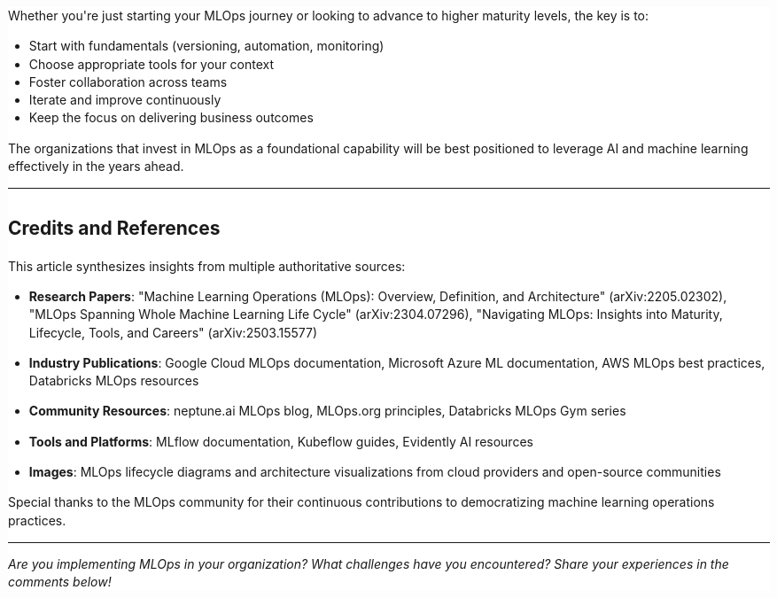 Whether you're just starting your MLOps journey or looking to advance to higher maturity levels, the key is to:
- Start with fundamentals (versioning, automation, monitoring)
- Choose appropriate tools for your context
- Foster collaboration across teams
- Iterate and improve continuously
- Keep the focus on delivering business outcomes

The organizations that invest in MLOps as a foundational capability will be best positioned to leverage AI and machine learning effectively in the years ahead.

---

## Credits and References

This article synthesizes insights from multiple authoritative sources:

- **Research Papers**: "Machine Learning Operations (MLOps): Overview, Definition, and Architecture" (arXiv:2205.02302), "MLOps Spanning Whole Machine Learning Life Cycle" (arXiv:2304.07296), "Navigating MLOps: Insights into Maturity, Lifecycle, Tools, and Careers" (arXiv:2503.15577)

- **Industry Publications**: Google Cloud MLOps documentation, Microsoft Azure ML documentation, AWS MLOps best practices, Databricks MLOps resources

- **Community Resources**: neptune.ai MLOps blog, MLOps.org principles, Databricks MLOps Gym series

- **Tools and Platforms**: MLflow documentation, Kubeflow guides, Evidently AI resources

- **Images**: MLOps lifecycle diagrams and architecture visualizations from cloud providers and open-source communities

Special thanks to the MLOps community for their continuous contributions to democratizing machine learning operations practices.

---

*Are you implementing MLOps in your organization? What challenges have you encountered? Share your experiences in the comments below!*
